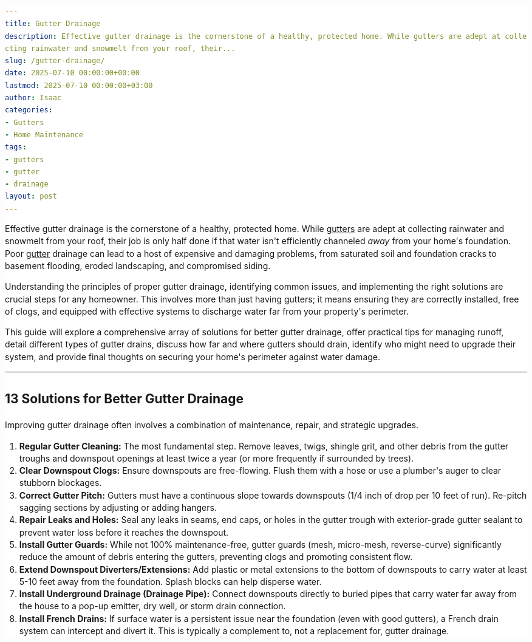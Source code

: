 ```yaml
---
title: Gutter Drainage
description: Effective gutter drainage is the cornerstone of a healthy, protected home. While gutters are adept at collecting rainwater and snowmelt from your roof, their...
slug: /gutter-drainage/
date: 2025-07-10 00:00:00+00:00
lastmod: 2025-07-10 00:00:00+03:00
author: Isaac
categories:
- Gutters
- Home Maintenance
tags:
- gutters
- gutter
- drainage
layout: post
---
```

Effective gutter drainage is the cornerstone of a healthy, protected home. While [gutters](https://pestpolicy.com/all-american-gutters-reviews/) are adept at collecting rainwater and snowmelt from your roof, their job is only half done if that water isn't efficiently channeled *away* from your home's foundation. Poor [gutter](https://pestpolicy.com/are-gutters-necessary/) drainage can lead to a host of expensive and damaging problems, from saturated soil and foundation cracks to basement flooding, eroded landscaping, and compromised siding.

Understanding the principles of proper gutter drainage, identifying common issues, and implementing the right solutions are crucial steps for any homeowner. This involves more than just having gutters; it means ensuring they are correctly installed, free of clogs, and equipped with effective systems to discharge water far from your property's perimeter.

This guide will explore a comprehensive array of solutions for better gutter drainage, offer practical tips for managing runoff, detail different types of gutter drains, discuss how far and where gutters should drain, identify who might need to upgrade their system, and provide final thoughts on securing your home's perimeter against water damage.

---

## 13 Solutions for Better Gutter Drainage

Improving gutter drainage often involves a combination of maintenance, repair, and strategic upgrades.

1.  **Regular Gutter Cleaning:** The most fundamental step. Remove leaves, twigs, shingle grit, and other debris from the gutter troughs and downspout openings at least twice a year (or more frequently if surrounded by trees).
2.  **Clear Downspout Clogs:** Ensure downspouts are free-flowing. Flush them with a hose or use a plumber's auger to clear stubborn blockages.
3.  **Correct Gutter Pitch:** Gutters must have a continuous slope towards downspouts (1/4 inch of drop per 10 feet of run). Re-pitch sagging sections by adjusting or adding hangers.
4.  **Repair Leaks and Holes:** Seal any leaks in seams, end caps, or holes in the gutter trough with exterior-grade gutter sealant to prevent water loss before it reaches the downspout.
5.  **Install Gutter Guards:** While not 100% maintenance-free, gutter guards (mesh, micro-mesh, reverse-curve) significantly reduce the amount of debris entering the gutters, preventing clogs and promoting consistent flow.
6.  **Extend Downspout Diverters/Extensions:** Add plastic or metal extensions to the bottom of downspouts to carry water at least 5-10 feet away from the foundation. Splash blocks can help disperse water.
7.  **Install Underground Drainage (Drainage Pipe):** Connect downspouts directly to buried pipes that carry water far away from the house to a pop-up emitter, dry well, or storm drain connection.
8.  **Install French Drains:** If surface water is a persistent issue near the foundation (even with good gutters), a French drain system can intercept and divert it. This is typically a complement to, not a replacement for, gutter drainage.